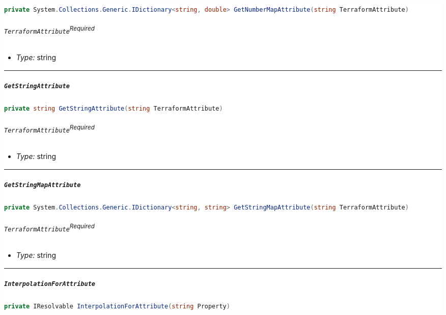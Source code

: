 ```csharp
private System.Collections.Generic.IDictionary<string, double> GetNumberMapAttribute(string TerraformAttribute)
```

###### `TerraformAttribute`<sup>Required</sup> <a name="TerraformAttribute" id="@cdktf/provider-cloudflare.r2CustomDomain.R2CustomDomainStatusOutputReference.getNumberMapAttribute.parameter.terraformAttribute"></a>

- *Type:* string

---

##### `GetStringAttribute` <a name="GetStringAttribute" id="@cdktf/provider-cloudflare.r2CustomDomain.R2CustomDomainStatusOutputReference.getStringAttribute"></a>

```csharp
private string GetStringAttribute(string TerraformAttribute)
```

###### `TerraformAttribute`<sup>Required</sup> <a name="TerraformAttribute" id="@cdktf/provider-cloudflare.r2CustomDomain.R2CustomDomainStatusOutputReference.getStringAttribute.parameter.terraformAttribute"></a>

- *Type:* string

---

##### `GetStringMapAttribute` <a name="GetStringMapAttribute" id="@cdktf/provider-cloudflare.r2CustomDomain.R2CustomDomainStatusOutputReference.getStringMapAttribute"></a>

```csharp
private System.Collections.Generic.IDictionary<string, string> GetStringMapAttribute(string TerraformAttribute)
```

###### `TerraformAttribute`<sup>Required</sup> <a name="TerraformAttribute" id="@cdktf/provider-cloudflare.r2CustomDomain.R2CustomDomainStatusOutputReference.getStringMapAttribute.parameter.terraformAttribute"></a>

- *Type:* string

---

##### `InterpolationForAttribute` <a name="InterpolationForAttribute" id="@cdktf/provider-cloudflare.r2CustomDomain.R2CustomDomainStatusOutputReference.interpolationForAttribute"></a>

```csharp
private IResolvable InterpolationForAttribute(string Property)
```
